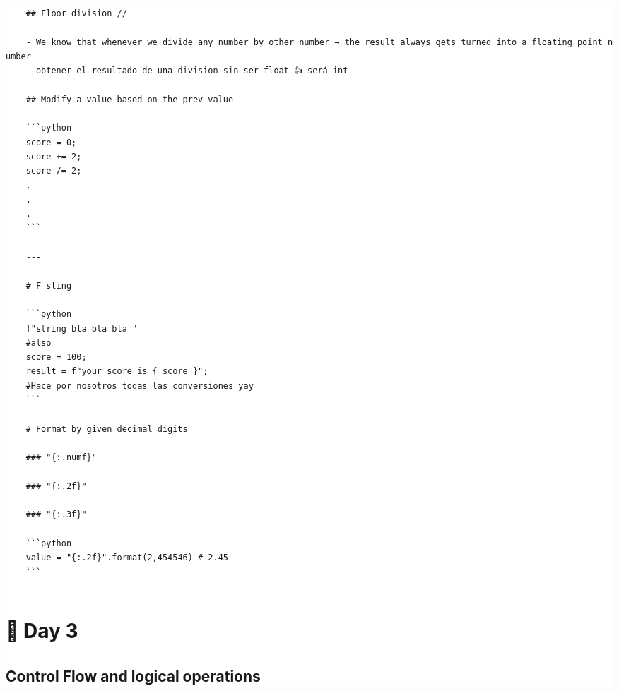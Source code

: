         ## Floor division //

        - We know that whenever we divide any number by other number → the result always gets turned into a floating point number
        - obtener el resultado de una division sin ser float 👍 será int

        ## Modify a value based on the prev value

        ```python
        score = 0; 
        score += 2; 
        score /= 2; 
        .
        .
        .
        ```

        ---

        # F sting

        ```python
        f"string bla bla bla "
        #also
        score = 100; 
        result = f"your score is { score }";
        #Hace por nosotros todas las conversiones yay
        ```

        # Format by given decimal digits

        ### "{:.numf}"

        ### "{:.2f}"

        ### "{:.3f}"

        ```python
        value = "{:.2f}".format(2,454546) # 2.45
        ```

---

# 👀 Day 3

## Control Flow and logical operations
